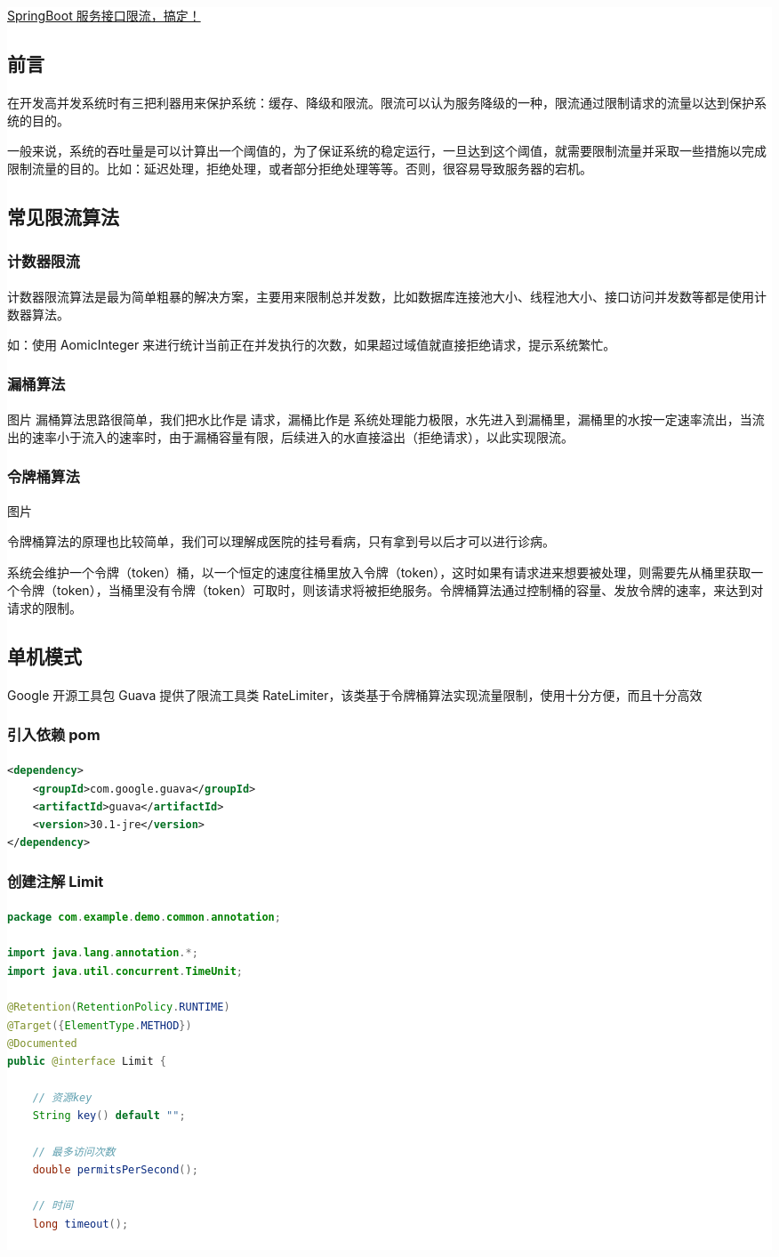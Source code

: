 [SpringBoot 服务接口限流，搞定！](blog.csdn.net/qq_34217386/article/details/122100904)


## 前言
在开发高并发系统时有三把利器用来保护系统：缓存、降级和限流。限流可以认为服务降级的一种，限流通过限制请求的流量以达到保护系统的目的。

一般来说，系统的吞吐量是可以计算出一个阈值的，为了保证系统的稳定运行，一旦达到这个阈值，就需要限制流量并采取一些措施以完成限制流量的目的。比如：延迟处理，拒绝处理，或者部分拒绝处理等等。否则，很容易导致服务器的宕机。

## 常见限流算法


### 计数器限流
计数器限流算法是最为简单粗暴的解决方案，主要用来限制总并发数，比如数据库连接池大小、线程池大小、接口访问并发数等都是使用计数器算法。

如：使用 AomicInteger 来进行统计当前正在并发执行的次数，如果超过域值就直接拒绝请求，提示系统繁忙。

### 漏桶算法
图片
漏桶算法思路很简单，我们把水比作是 请求，漏桶比作是 系统处理能力极限，水先进入到漏桶里，漏桶里的水按一定速率流出，当流出的速率小于流入的速率时，由于漏桶容量有限，后续进入的水直接溢出（拒绝请求），以此实现限流。

### 令牌桶算法
图片


令牌桶算法的原理也比较简单，我们可以理解成医院的挂号看病，只有拿到号以后才可以进行诊病。

系统会维护一个令牌（token）桶，以一个恒定的速度往桶里放入令牌（token），这时如果有请求进来想要被处理，则需要先从桶里获取一个令牌（token），当桶里没有令牌（token）可取时，则该请求将被拒绝服务。令牌桶算法通过控制桶的容量、发放令牌的速率，来达到对请求的限制。

## 单机模式
Google 开源工具包 Guava 提供了限流工具类 RateLimiter，该类基于令牌桶算法实现流量限制，使用十分方便，而且十分高效

### 引入依赖 pom
```xml
<dependency>
    <groupId>com.google.guava</groupId>
    <artifactId>guava</artifactId>
    <version>30.1-jre</version>
</dependency>
```

### 创建注解 Limit
```java
package com.example.demo.common.annotation;

import java.lang.annotation.*;
import java.util.concurrent.TimeUnit;

@Retention(RetentionPolicy.RUNTIME)
@Target({ElementType.METHOD})
@Documented
public @interface Limit {

    // 资源key
    String key() default "";
    
    // 最多访问次数
    double permitsPerSecond();

    // 时间
    long timeout();
    
```